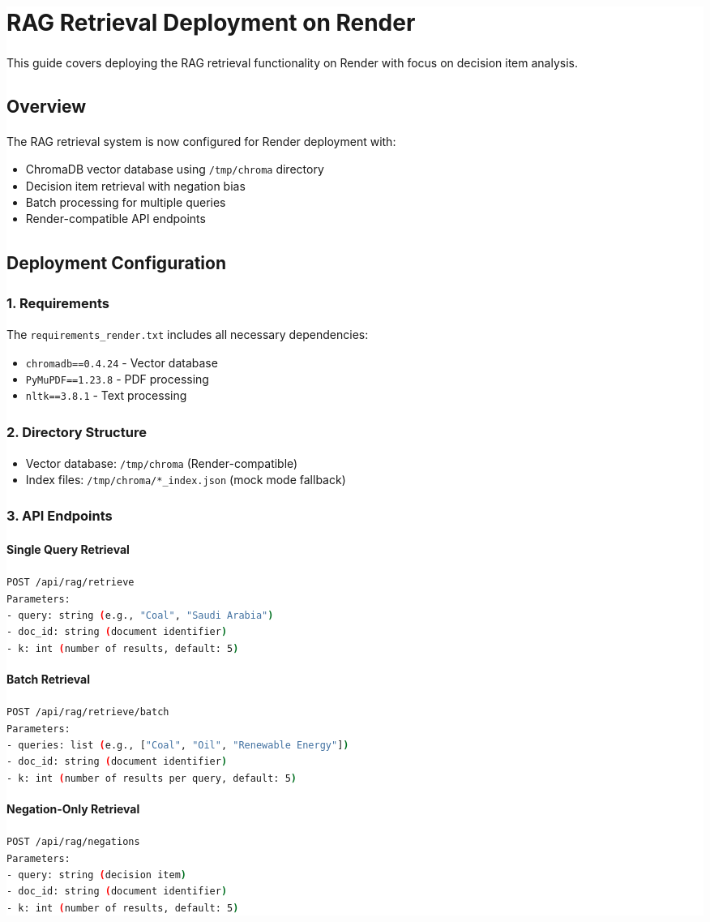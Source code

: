 # RAG Retrieval Deployment on Render

This guide covers deploying the RAG retrieval functionality on Render with focus on decision item analysis.

## Overview

The RAG retrieval system is now configured for Render deployment with:
- ChromaDB vector database using `/tmp/chroma` directory
- Decision item retrieval with negation bias
- Batch processing for multiple queries
- Render-compatible API endpoints

## Deployment Configuration

### 1. Requirements
The `requirements_render.txt` includes all necessary dependencies:
- `chromadb==0.4.24` - Vector database
- `PyMuPDF==1.23.8` - PDF processing
- `nltk==3.8.1` - Text processing

### 2. Directory Structure
- Vector database: `/tmp/chroma` (Render-compatible)
- Index files: `/tmp/chroma/*_index.json` (mock mode fallback)

### 3. API Endpoints

#### Single Query Retrieval
```bash
POST /api/rag/retrieve
Parameters:
- query: string (e.g., "Coal", "Saudi Arabia")
- doc_id: string (document identifier)
- k: int (number of results, default: 5)
```

#### Batch Retrieval
```bash
POST /api/rag/retrieve/batch
Parameters:
- queries: list (e.g., ["Coal", "Oil", "Renewable Energy"])
- doc_id: string (document identifier)
- k: int (number of results per query, default: 5)
```

#### Negation-Only Retrieval
```bash
POST /api/rag/negations
Parameters:
- query: string (decision item)
- doc_id: string (document identifier)
- k: int (number of results, default: 5)
```
